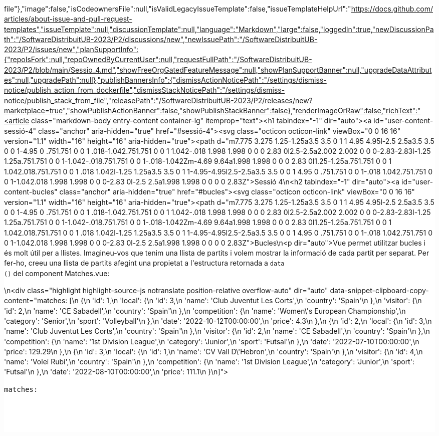 file"},"image":false,"isCodeownersFile":null,"isValidLegacyIssueTemplate":false,"issueTemplateHelpUrl":"https://docs.github.com/articles/about-issue-and-pull-request-templates","issueTemplate":null,"discussionTemplate":null,"language":"Markdown","large":false,"loggedIn":true,"newDiscussionPath":"/SoftwareDistribuitUB-2023/P2/discussions/new","newIssuePath":"/SoftwareDistribuitUB-2023/P2/issues/new","planSupportInfo":{"repoIsFork":null,"repoOwnedByCurrentUser":null,"requestFullPath":"/SoftwareDistribuitUB-2023/P2/blob/main/Sessio_4.md","showFreeOrgGatedFeatureMessage":null,"showPlanSupportBanner":null,"upgradeDataAttributes":null,"upgradePath":null},"publishBannersInfo":{"dismissActionNoticePath":"/settings/dismiss-notice/publish_action_from_dockerfile","dismissStackNoticePath":"/settings/dismiss-notice/publish_stack_from_file","releasePath":"/SoftwareDistribuitUB-2023/P2/releases/new?marketplace=true","showPublishActionBanner":false,"showPublishStackBanner":false},"renderImageOrRaw":false,"richText":"<article class=\"markdown-body entry-content container-lg\" itemprop=\"text\"><h1 tabindex=\"-1\" dir=\"auto\"><a id=\"user-content-sessió-4\" class=\"anchor\" aria-hidden=\"true\" href=\"#sessió-4\"><svg class=\"octicon octicon-link\" viewBox=\"0 0 16 16\" version=\"1.1\" width=\"16\" height=\"16\" aria-hidden=\"true\"><path d=\"m7.775 3.275 1.25-1.25a3.5 3.5 0 1 1 4.95 4.95l-2.5 2.5a3.5 3.5 0 0 1-4.95 0 .751.751 0 0 1 .018-1.042.751.751 0 0 1 1.042-.018 1.998 1.998 0 0 0 2.83 0l2.5-2.5a2.002 2.002 0 0 0-2.83-2.83l-1.25 1.25a.751.751 0 0 1-1.042-.018.751.751 0 0 1-.018-1.042Zm-4.69 9.64a1.998 1.998 0 0 0 2.83 0l1.25-1.25a.751.751 0 0 1 1.042.018.751.751 0 0 1 .018 1.042l-1.25 1.25a3.5 3.5 0 1 1-4.95-4.95l2.5-2.5a3.5 3.5 0 0 1 4.95 0 .751.751 0 0 1-.018 1.042.751.751 0 0 1-1.042.018 1.998 1.998 0 0 0-2.83 0l-2.5 2.5a1.998 1.998 0 0 0 0 2.83Z\"></path></svg></a>Sessió 4</h1>\n<h2 tabindex=\"-1\" dir=\"auto\"><a id=\"user-content-bucles\" class=\"anchor\" aria-hidden=\"true\" href=\"#bucles\"><svg class=\"octicon octicon-link\" viewBox=\"0 0 16 16\" version=\"1.1\" width=\"16\" height=\"16\" aria-hidden=\"true\"><path d=\"m7.775 3.275 1.25-1.25a3.5 3.5 0 1 1 4.95 4.95l-2.5 2.5a3.5 3.5 0 0 1-4.95 0 .751.751 0 0 1 .018-1.042.751.751 0 0 1 1.042-.018 1.998 1.998 0 0 0 2.83 0l2.5-2.5a2.002 2.002 0 0 0-2.83-2.83l-1.25 1.25a.751.751 0 0 1-1.042-.018.751.751 0 0 1-.018-1.042Zm-4.69 9.64a1.998 1.998 0 0 0 2.83 0l1.25-1.25a.751.751 0 0 1 1.042.018.751.751 0 0 1 .018 1.042l-1.25 1.25a3.5 3.5 0 1 1-4.95-4.95l2.5-2.5a3.5 3.5 0 0 1 4.95 0 .751.751 0 0 1-.018 1.042.751.751 0 0 1-1.042.018 1.998 1.998 0 0 0-2.83 0l-2.5 2.5a1.998 1.998 0 0 0 0 2.83Z\"></path></svg></a>Bucles</h2>\n<p dir=\"auto\">Vue permet utilitzar bucles i és molt útil per a llistes. Imagineu-vos que tenim una llista de partits i volem mostrar la informació de cada partit per separat. Per fer-ho, creeu una llista de partits afegint una propietat a l'estructura retornada a <code>data ()</code> del component Matches.vue:</p>\n<div class=\"highlight highlight-source-js notranslate position-relative overflow-auto\" dir=\"auto\" data-snippet-clipboard-copy-content=\"matches: [\n  {\n    'id': 1,\n    'local': {\n      'id': 3,\n      'name': 'Club Juventut Les Corts',\n      'country': 'Spain'\n    },\n    'visitor': {\n      'id': 2,\n      'name': 'CE Sabadell',\n      'country': 'Spain'\n    },\n    'competition': {\n      'name': 'Women\\'s European Championship',\n      'category': 'Senior',\n      'sport': 'Volleyball'\n    },\n    'date': '2022-10-12T00:00:00',\n    'price': 4.3\n  },\n  {\n    'id': 2,\n    'local': {\n      'id': 3,\n      'name': 'Club Juventut Les Corts',\n      'country': 'Spain'\n    },\n    'visitor': {\n      'id': 2,\n      'name': 'CE Sabadell',\n      'country': 'Spain'\n    },\n    'competition': {\n      'name': '1st Division League',\n      'category': 'Junior',\n      'sport': 'Futsal'\n    },\n    'date': '2022-07-10T00:00:00',\n    'price': 129.29\n  },\n  {\n    'id': 3,\n    'local': {\n      'id': 1,\n      'name': 'CV Vall D\\'Hebron',\n      'country': 'Spain'\n    },\n    'visitor': {\n      'id': 4,\n      'name': 'Volei Rubi',\n      'country': 'Spain'\n    },\n    'competition': {\n      'name': '1st Division League',\n      'category': 'Junior',\n      'sport': 'Futsal'\n    },\n    'date': '2022-08-10T00:00:00',\n    'price': 111.1\n  }\n]\"><pre>matches: